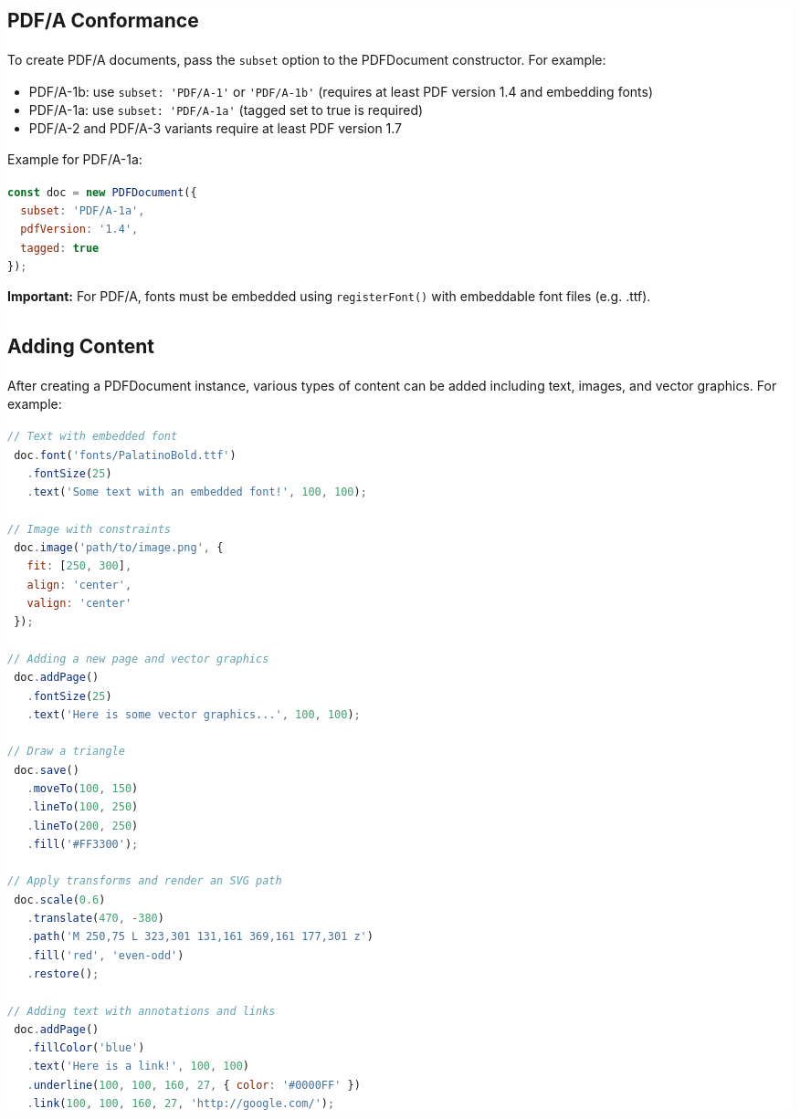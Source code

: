 ## PDF/A Conformance

To create PDF/A documents, pass the `subset` option to the PDFDocument constructor. For example:

- PDF/A-1b: use `subset: 'PDF/A-1'` or `'PDF/A-1b'` (requires at least PDF version 1.4 and embedding fonts)
- PDF/A-1a: use `subset: 'PDF/A-1a'` (tagged set to true is required)
- PDF/A-2 and PDF/A-3 variants require at least PDF version 1.7

Example for PDF/A-1a:

```javascript
const doc = new PDFDocument({
  subset: 'PDF/A-1a',
  pdfVersion: '1.4',
  tagged: true
});
```

**Important:** For PDF/A, fonts must be embedded using `registerFont()` with embeddable font files (e.g. .ttf).

## Adding Content

After creating a PDFDocument instance, various types of content can be added including text, images, and vector graphics. For example:

```javascript
// Text with embedded font
 doc.font('fonts/PalatinoBold.ttf')
   .fontSize(25)
   .text('Some text with an embedded font!', 100, 100);

// Image with constraints
 doc.image('path/to/image.png', {
   fit: [250, 300],
   align: 'center',
   valign: 'center'
 });

// Adding a new page and vector graphics
 doc.addPage()
   .fontSize(25)
   .text('Here is some vector graphics...', 100, 100);

// Draw a triangle
 doc.save()
   .moveTo(100, 150)
   .lineTo(100, 250)
   .lineTo(200, 250)
   .fill('#FF3300');

// Apply transforms and render an SVG path
 doc.scale(0.6)
   .translate(470, -380)
   .path('M 250,75 L 323,301 131,161 369,161 177,301 z')
   .fill('red', 'even-odd')
   .restore();

// Adding text with annotations and links
 doc.addPage()
   .fillColor('blue')
   .text('Here is a link!', 100, 100)
   .underline(100, 100, 160, 27, { color: '#0000FF' })
   .link(100, 100, 160, 27, 'http://google.com/');

```